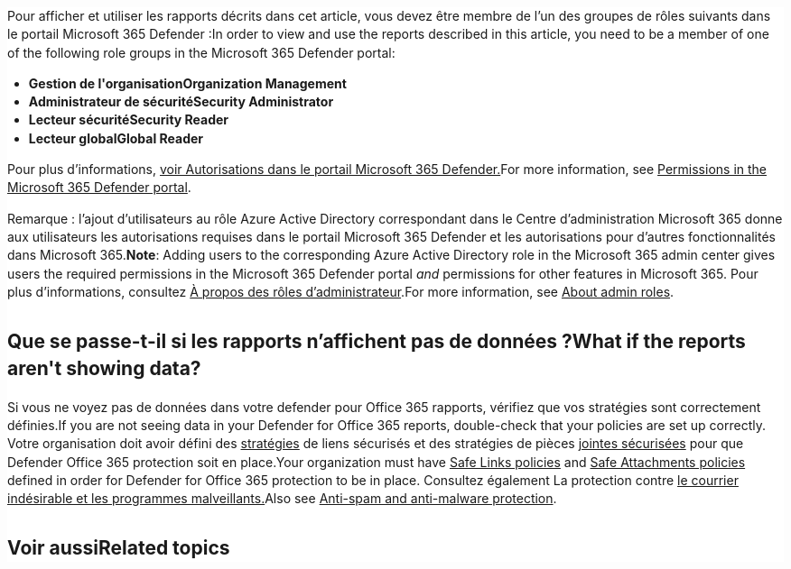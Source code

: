 <span data-ttu-id="2ae0b-323">Pour afficher et utiliser les rapports décrits dans cet article, vous devez être membre de l’un des groupes de rôles suivants dans le portail Microsoft 365 Defender :</span><span class="sxs-lookup"><span data-stu-id="2ae0b-323">In order to view and use the reports described in this article, you need to be a member of one of the following role groups in the Microsoft 365 Defender portal:</span></span>

- <span data-ttu-id="2ae0b-324">**Gestion de l'organisation**</span><span class="sxs-lookup"><span data-stu-id="2ae0b-324">**Organization Management**</span></span>
- <span data-ttu-id="2ae0b-325">**Administrateur de sécurité**</span><span class="sxs-lookup"><span data-stu-id="2ae0b-325">**Security Administrator**</span></span>
- <span data-ttu-id="2ae0b-326">**Lecteur sécurité**</span><span class="sxs-lookup"><span data-stu-id="2ae0b-326">**Security Reader**</span></span>
- <span data-ttu-id="2ae0b-327">**Lecteur global**</span><span class="sxs-lookup"><span data-stu-id="2ae0b-327">**Global Reader**</span></span>

<span data-ttu-id="2ae0b-328">Pour plus d’informations, [voir Autorisations dans le portail Microsoft 365 Defender.](permissions-in-the-security-and-compliance-center.md)</span><span class="sxs-lookup"><span data-stu-id="2ae0b-328">For more information, see [Permissions in the Microsoft 365 Defender portal](permissions-in-the-security-and-compliance-center.md).</span></span>

<span data-ttu-id="2ae0b-329">Remarque : l’ajout d’utilisateurs au rôle Azure Active Directory correspondant dans le Centre d’administration Microsoft 365 donne  aux utilisateurs les autorisations requises dans le portail Microsoft 365 Defender et les autorisations pour d’autres fonctionnalités dans Microsoft 365.</span><span class="sxs-lookup"><span data-stu-id="2ae0b-329">**Note**: Adding users to the corresponding Azure Active Directory role in the Microsoft 365 admin center gives users the required permissions in the Microsoft 365 Defender portal _and_ permissions for other features in Microsoft 365.</span></span> <span data-ttu-id="2ae0b-330">Pour plus d’informations, consultez [À propos des rôles d’administrateur](../../admin/add-users/about-admin-roles.md).</span><span class="sxs-lookup"><span data-stu-id="2ae0b-330">For more information, see [About admin roles](../../admin/add-users/about-admin-roles.md).</span></span>

## <a name="what-if-the-reports-arent-showing-data"></a><span data-ttu-id="2ae0b-331">Que se passe-t-il si les rapports n’affichent pas de données ?</span><span class="sxs-lookup"><span data-stu-id="2ae0b-331">What if the reports aren't showing data?</span></span>

<span data-ttu-id="2ae0b-332">Si vous ne voyez pas de données dans votre defender pour Office 365 rapports, vérifiez que vos stratégies sont correctement définies.</span><span class="sxs-lookup"><span data-stu-id="2ae0b-332">If you are not seeing data in your Defender for Office 365 reports, double-check that your policies are set up correctly.</span></span> <span data-ttu-id="2ae0b-333">Votre organisation doit avoir défini des [stratégies](set-up-safe-links-policies.md) de liens sécurisés et des stratégies de pièces [jointes sécurisées](set-up-safe-attachments-policies.md) pour que Defender Office 365 protection soit en place.</span><span class="sxs-lookup"><span data-stu-id="2ae0b-333">Your organization must have [Safe Links policies](set-up-safe-links-policies.md) and [Safe Attachments policies](set-up-safe-attachments-policies.md) defined in order for Defender for Office 365 protection to be in place.</span></span> <span data-ttu-id="2ae0b-334">Consultez également La protection contre [le courrier indésirable et les programmes malveillants.](anti-spam-and-anti-malware-protection.md)</span><span class="sxs-lookup"><span data-stu-id="2ae0b-334">Also see [Anti-spam and anti-malware protection](anti-spam-and-anti-malware-protection.md).</span></span>

## <a name="related-topics"></a><span data-ttu-id="2ae0b-335">Voir aussi</span><span class="sxs-lookup"><span data-stu-id="2ae0b-335">Related topics</span></span>
